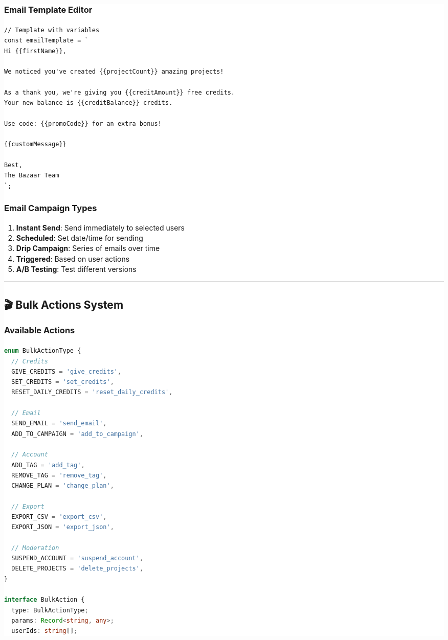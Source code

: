 ### Email Template Editor

```tsx
// Template with variables
const emailTemplate = `
Hi {{firstName}},

We noticed you've created {{projectCount}} amazing projects!

As a thank you, we're giving you {{creditAmount}} free credits.
Your new balance is {{creditBalance}} credits.

Use code: {{promoCode}} for an extra bonus!

{{customMessage}}

Best,
The Bazaar Team
`;
```

### Email Campaign Types

1. **Instant Send**: Send immediately to selected users
2. **Scheduled**: Set date/time for sending
3. **Drip Campaign**: Series of emails over time
4. **Triggered**: Based on user actions
5. **A/B Testing**: Test different versions

---

## 🎬 Bulk Actions System

### Available Actions

```typescript
enum BulkActionType {
  // Credits
  GIVE_CREDITS = 'give_credits',
  SET_CREDITS = 'set_credits',
  RESET_DAILY_CREDITS = 'reset_daily_credits',
  
  // Email
  SEND_EMAIL = 'send_email',
  ADD_TO_CAMPAIGN = 'add_to_campaign',
  
  // Account
  ADD_TAG = 'add_tag',
  REMOVE_TAG = 'remove_tag',
  CHANGE_PLAN = 'change_plan',
  
  // Export
  EXPORT_CSV = 'export_csv',
  EXPORT_JSON = 'export_json',
  
  // Moderation
  SUSPEND_ACCOUNT = 'suspend_account',
  DELETE_PROJECTS = 'delete_projects',
}

interface BulkAction {
  type: BulkActionType;
  params: Record<string, any>;
  userIds: string[];
```
